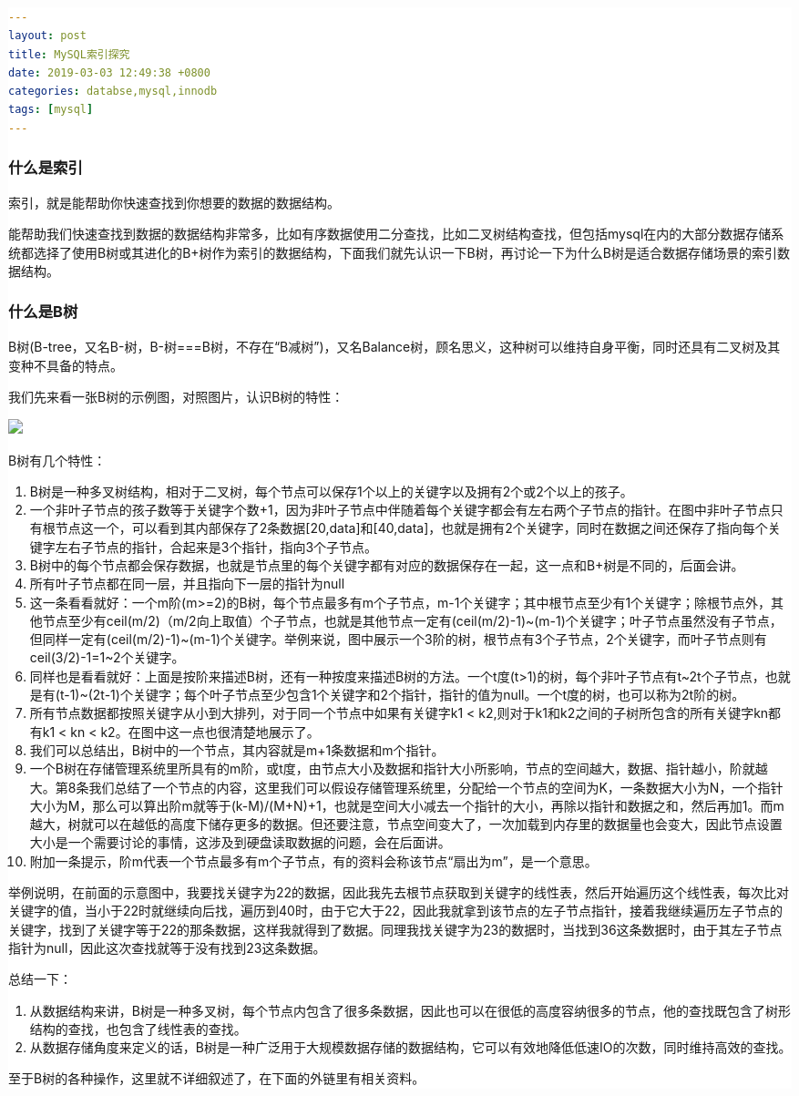 ```yaml
---
layout: post
title: MySQL索引探究
date: 2019-03-03 12:49:38 +0800
categories: databse,mysql,innodb
tags: [mysql]
---
```


### 什么是索引

索引，就是能帮助你快速查找到你想要的数据的数据结构。

能帮助我们快速查找到数据的数据结构非常多，比如有序数据使用二分查找，比如二叉树结构查找，但包括mysql在内的大部分数据存储系统都选择了使用B树或其进化的B+树作为索引的数据结构，下面我们就先认识一下B树，再讨论一下为什么B树是适合数据存储场景的索引数据结构。

### 什么是B树

B树(B-tree，又名B-树，B-树===B树，不存在“B减树”)，又名Balance树，顾名思义，这种树可以维持自身平衡，同时还具有二叉树及其变种不具备的特点。

我们先来看一张B树的示例图，对照图片，认识B树的特性：

![](http://mcace.me/assets/images/2019/mysql-index/8.jpg)

B树有几个特性：

1. B树是一种多叉树结构，相对于二叉树，每个节点可以保存1个以上的关键字以及拥有2个或2个以上的孩子。
2. 一个非叶子节点的孩子数等于关键字个数+1，因为非叶子节点中伴随着每个关键字都会有左右两个子节点的指针。在图中非叶子节点只有根节点这一个，可以看到其内部保存了2条数据[20,data\]和[40,data\]，也就是拥有2个关键字，同时在数据之间还保存了指向每个关键字左右子节点的指针，合起来是3个指针，指向3个子节点。
3. B树中的每个节点都会保存数据，也就是节点里的每个关键字都有对应的数据保存在一起，这一点和B+树是不同的，后面会讲。
4. 所有叶子节点都在同一层，并且指向下一层的指针为null
5. 这一条看看就好：一个m阶(m>=2)的B树，每个节点最多有m个子节点，m-1个关键字；其中根节点至少有1个关键字；除根节点外，其他节点至少有ceil(m/2)（m/2向上取值）个子节点，也就是其他节点一定有(ceil(m/2)-1)~(m-1)个关键字；叶子节点虽然没有子节点，但同样一定有(ceil(m/2)-1)~(m-1)个关键字。举例来说，图中展示一个3阶的树，根节点有3个子节点，2个关键字，而叶子节点则有ceil(3/2)-1=1~2个关键字。
6. 同样也是看看就好：上面是按阶来描述B树，还有一种按度来描述B树的方法。一个t度(t>1)的树，每个非叶子节点有t~2t个子节点，也就是有(t-1)~(2t-1)个关键字；每个叶子节点至少包含1个关键字和2个指针，指针的值为null。一个t度的树，也可以称为2t阶的树。
7. 所有节点数据都按照关键字从小到大排列，对于同一个节点中如果有关键字k1 < k2,则对于k1和k2之间的子树所包含的所有关键字kn都有k1 < kn < k2。在图中这一点也很清楚地展示了。
8. 我们可以总结出，B树中的一个节点，其内容就是m+1条数据和m个指针。
9. 一个B树在存储管理系统里所具有的m阶，或t度，由节点大小及数据和指针大小所影响，节点的空间越大，数据、指针越小，阶就越大。第8条我们总结了一个节点的内容，这里我们可以假设存储管理系统里，分配给一个节点的空间为K，一条数据大小为N，一个指针大小为M，那么可以算出阶m就等于(k-M)/(M+N)+1，也就是空间大小减去一个指针的大小，再除以指针和数据之和，然后再加1。而m越大，树就可以在越低的高度下储存更多的数据。但还要注意，节点空间变大了，一次加载到内存里的数据量也会变大，因此节点设置大小是一个需要讨论的事情，这涉及到硬盘读取数据的问题，会在后面讲。
10. 附加一条提示，阶m代表一个节点最多有m个子节点，有的资料会称该节点“扇出为m”，是一个意思。

举例说明，在前面的示意图中，我要找关键字为22的数据，因此我先去根节点获取到关键字的线性表，然后开始遍历这个线性表，每次比对关键字的值，当小于22时就继续向后找，遍历到40时，由于它大于22，因此我就拿到该节点的左子节点指针，接着我继续遍历左子节点的关键字，找到了关键字等于22的那条数据，这样我就得到了数据。同理我找关键字为23的数据时，当找到36这条数据时，由于其左子节点指针为null，因此这次查找就等于没有找到23这条数据。

总结一下：

1. 从数据结构来讲，B树是一种多叉树，每个节点内包含了很多条数据，因此也可以在很低的高度容纳很多的节点，他的查找既包含了树形结构的查找，也包含了线性表的查找。
2. 从数据存储角度来定义的话，B树是一种广泛用于大规模数据存储的数据结构，它可以有效地降低低速IO的次数，同时维持高效的查找。

至于B树的各种操作，这里就不详细叙述了，在下面的外链里有相关资料。
